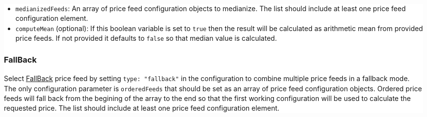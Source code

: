 * `medianizedFeeds`: An array of price feed configuration objects to medianize. The list should include at least one price feed configuration element.
* `computeMean` (optional): If this boolean variable is set to `true` then the result will be calculated as arithmetic mean from provided price feeds. If not provided it defaults to `false` so that median value is calculated.

### FallBack

Select [FallBack](https://github.com/UMAprotocol/protocol/blob/master/packages/financial-templates-lib/src/price-feed/FallBackPriceFeed.ts) price feed by setting `type: "fallback"` in the configuration to combine multiple price feeds in a fallback mode. The only configuration parameter is `orderedFeeds` that should be set as an array of price feed configuration objects. Ordered price feeds will fall back from the begining of the array to the end so that the first working configuration will be used to calculate the requested price. The list should include at least one price feed configuration element.
